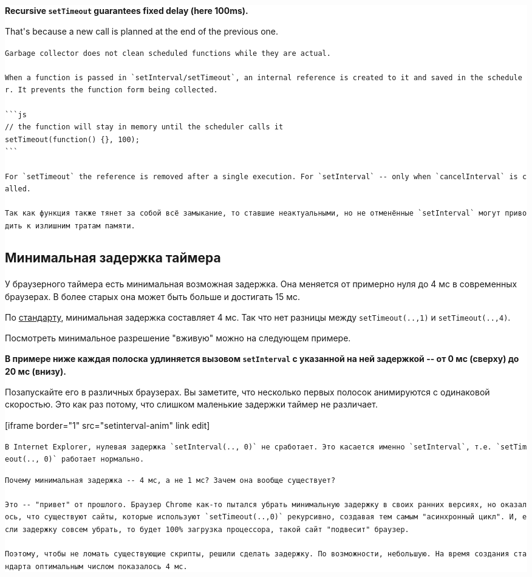 **Recursive `setTimeout` guarantees fixed delay (here 100ms).**

That's because a new call is planned at the end of the previous one.

````smart header="Garbage collection"
Garbage collector does not clean scheduled functions while they are actual.

When a function is passed in `setInterval/setTimeout`, an internal reference is created to it and saved in the scheduler. It prevents the function form being collected. 

```js
// the function will stay in memory until the scheduler calls it
setTimeout(function() {}, 100);
```

For `setTimeout` the reference is removed after a single execution. For `setInterval` -- only when `cancelInterval` is called.

Так как функция также тянет за собой всё замыкание, то ставшие неактуальными, но не отменённые `setInterval` могут приводить к излишним тратам памяти.
````

## Минимальная задержка таймера

У браузерного таймера есть минимальная возможная задержка. Она меняется от примерно нуля до 4 мс в современных браузерах. В более старых она может быть больше и достигать 15 мс.

По [стандарту](http://www.w3.org/TR/html5/webappapis.html#timers), минимальная задержка составляет 4 мс.  Так что нет разницы между `setTimeout(..,1)` и `setTimeout(..,4)`.

Посмотреть минимальное разрешение "вживую" можно на следующем примере.

**В примере ниже каждая полоска удлиняется вызовом `setInterval` с указанной на ней задержкой -- от 0 мс (сверху) до 20 мс (внизу).**

Позапускайте его в различных браузерах. Вы заметите, что несколько первых полосок анимируются с одинаковой скоростью. Это как раз потому, что слишком маленькие задержки таймер не различает.

[iframe border="1" src="setinterval-anim" link edit]

```warn
В Internet Explorer, нулевая задержка `setInterval(.., 0)` не сработает. Это касается именно `setInterval`, т.е. `setTimeout(.., 0)` работает нормально.
```

```smart header="Откуда взялись эти 4 мс?"
Почему минимальная задержка -- 4 мс, а не 1 мс? Зачем она вообще существует?

Это -- "привет" от прошлого. Браузер Chrome как-то пытался убрать минимальную задержку в своих ранних версиях, но оказалось, что существуют сайты, которые используют `setTimeout(..,0)` рекурсивно, создавая тем самым "асинхронный цикл". И, если задержку совсем убрать, то будет 100% загрузка процессора, такой сайт "подвесит" браузер.

Поэтому, чтобы не ломать существующие скрипты, решили сделать задержку. По возможности, небольшую. На время создания стандарта оптимальным числом показалось 4 мс.
```
